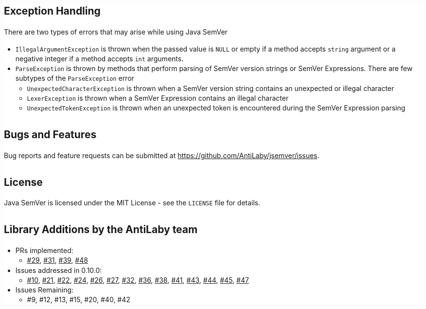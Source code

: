 Exception Handling
------------------
There are two types of errors that may arise while using Java SemVer
* `IllegalArgumentException` is thrown when the passed value is `NULL` or empty
  if a method accepts `string` argument or a negative integer if a method accepts
  `int` arguments.
* `ParseException` is thrown by methods that perform parsing of SemVer version
  strings or SemVer Expressions. There are few subtypes of the `ParseException`
  error
  - `UnexpectedCharacterException` is thrown when a SemVer version string contains
    an unexpected or illegal character
  - `LexerException` is thrown when a SemVer Expression contains an illegal character
  - `UnexpectedTokenException` is thrown when an unexpected token is encountered
    during the SemVer Expression parsing


Bugs and Features
-----------------
Bug reports and feature requests can be submitted at https://github.com/AntiLaby/jsemver/issues.


License
-------
Java SemVer is licensed under the MIT License - see the `LICENSE` file for details.

Library Additions by the AntiLaby team
--------------------------------------
* PRs implemented:
  * [#29](https://github.com/zafarkhaja/jsemver/pull/29), [#31](https://github.com/zafarkhaja/jsemver/pull/31),
    [#39](https://github.com/zafarkhaja/jsemver/pull/39), [#48](https://github.com/zafarkhaja/jsemver/pull/48)
* Issues addressed in 0.10.0:
  * [#10](https://github.com/zafarkhaja/jsemver/issues/10), [#21](https://github.com/zafarkhaja/jsemver/issues/21),
    [#22](https://github.com/zafarkhaja/jsemver/issues/22), [#24](https://github.com/zafarkhaja/jsemver/issues/24),
    [#26](https://github.com/zafarkhaja/jsemver/issues/26), [#27](https://github.com/zafarkhaja/jsemver/issues/27),
    [#32](https://github.com/zafarkhaja/jsemver/issues/32), [#36](https://github.com/zafarkhaja/jsemver/issues/36),
    [#38](https://github.com/zafarkhaja/jsemver/issues/38), [#41](https://github.com/zafarkhaja/jsemver/issues/41),
    [#43](https://github.com/zafarkhaja/jsemver/issues/43), [#44](https://github.com/zafarkhaja/jsemver/issues/44),
    [#45](https://github.com/zafarkhaja/jsemver/issues/45), [#47](https://github.com/zafarkhaja/jsemver/issues/47)
* Issues Remaining:
  * #9, #12, #13, #15, #20, #40, #42
  